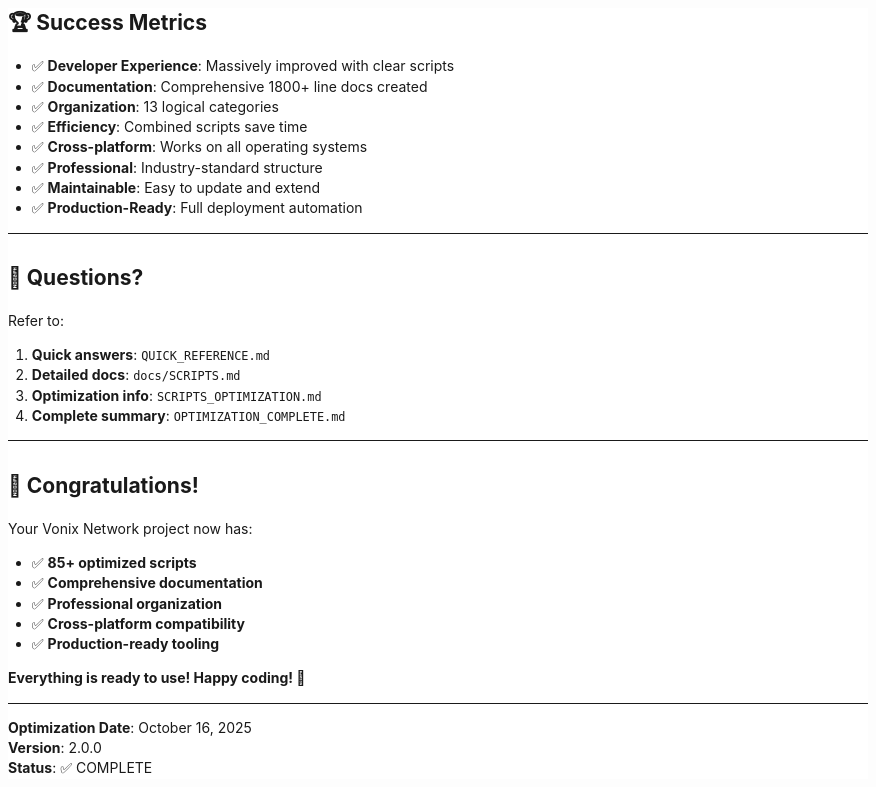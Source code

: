 ## 🏆 Success Metrics

- ✅ **Developer Experience**: Massively improved with clear scripts
- ✅ **Documentation**: Comprehensive 1800+ line docs created
- ✅ **Organization**: 13 logical categories
- ✅ **Efficiency**: Combined scripts save time
- ✅ **Cross-platform**: Works on all operating systems
- ✅ **Professional**: Industry-standard structure
- ✅ **Maintainable**: Easy to update and extend
- ✅ **Production-Ready**: Full deployment automation

---

## 💬 Questions?

Refer to:
1. **Quick answers**: `QUICK_REFERENCE.md`
2. **Detailed docs**: `docs/SCRIPTS.md`
3. **Optimization info**: `SCRIPTS_OPTIMIZATION.md`
4. **Complete summary**: `OPTIMIZATION_COMPLETE.md`

---

## 🎉 Congratulations!

Your Vonix Network project now has:
- ✅ **85+ optimized scripts**
- ✅ **Comprehensive documentation**
- ✅ **Professional organization**
- ✅ **Cross-platform compatibility**
- ✅ **Production-ready tooling**

**Everything is ready to use! Happy coding! 🚀**

---

**Optimization Date**: October 16, 2025  
**Version**: 2.0.0  
**Status**: ✅ COMPLETE


